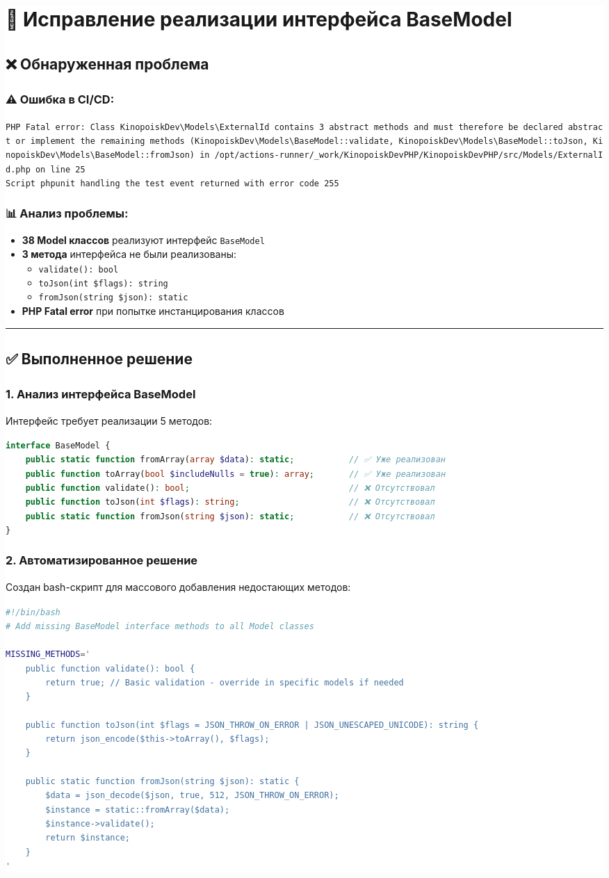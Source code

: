 # 🔧 Исправление реализации интерфейса BaseModel

## ❌ Обнаруженная проблема

### ⚠️ Ошибка в CI/CD:
```
PHP Fatal error: Class KinopoiskDev\Models\ExternalId contains 3 abstract methods and must therefore be declared abstract or implement the remaining methods (KinopoiskDev\Models\BaseModel::validate, KinopoiskDev\Models\BaseModel::toJson, KinopoiskDev\Models\BaseModel::fromJson) in /opt/actions-runner/_work/KinopoiskDevPHP/KinopoiskDevPHP/src/Models/ExternalId.php on line 25
Script phpunit handling the test event returned with error code 255
```

### 📊 Анализ проблемы:
- **38 Model классов** реализуют интерфейс `BaseModel`
- **3 метода** интерфейса не были реализованы:
  - `validate(): bool`
  - `toJson(int $flags): string`
  - `fromJson(string $json): static`
- **PHP Fatal error** при попытке инстанцирования классов

---

## ✅ Выполненное решение

### 1. **Анализ интерфейса BaseModel**
Интерфейс требует реализации 5 методов:
```php
interface BaseModel {
    public static function fromArray(array $data): static;           // ✅ Уже реализован
    public function toArray(bool $includeNulls = true): array;       // ✅ Уже реализован
    public function validate(): bool;                                // ❌ Отсутствовал
    public function toJson(int $flags): string;                      // ❌ Отсутствовал  
    public static function fromJson(string $json): static;           // ❌ Отсутствовал
}
```

### 2. **Автоматизированное решение**
Создан bash-скрипт для массового добавления недостающих методов:

```bash
#!/bin/bash
# Add missing BaseModel interface methods to all Model classes

MISSING_METHODS='
	public function validate(): bool {
		return true; // Basic validation - override in specific models if needed
	}

	public function toJson(int $flags = JSON_THROW_ON_ERROR | JSON_UNESCAPED_UNICODE): string {
		return json_encode($this->toArray(), $flags);
	}

	public static function fromJson(string $json): static {
		$data = json_decode($json, true, 512, JSON_THROW_ON_ERROR);
		$instance = static::fromArray($data);
		$instance->validate();
		return $instance;
	}
'
```
